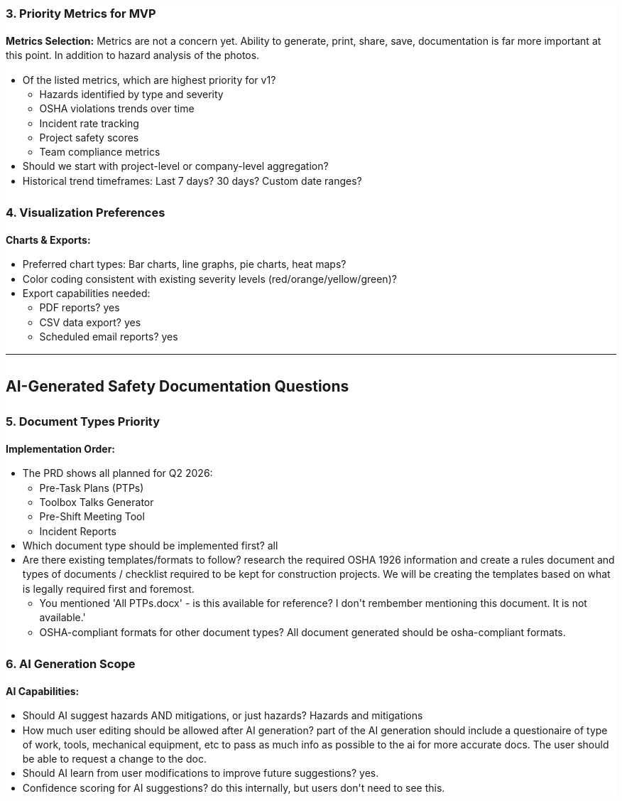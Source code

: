### 3. Priority Metrics for MVP

**Metrics Selection:** Metrics are not a concern yet. Ability to generate, print, share, save, documentation is far more important at this point. In addition to hazard analysis of the photos.
- Of the listed metrics, which are highest priority for v1?
  - Hazards identified by type and severity
  - OSHA violations trends over time
  - Incident rate tracking
  - Project safety scores
  - Team compliance metrics
- Should we start with project-level or company-level aggregation?
- Historical trend timeframes: Last 7 days? 30 days? Custom date ranges?

### 4. Visualization Preferences

**Charts & Exports:**
- Preferred chart types: Bar charts, line graphs, pie charts, heat maps?
- Color coding consistent with existing severity levels (red/orange/yellow/green)?
- Export capabilities needed:
  - PDF reports? yes
  - CSV data export? yes
  - Scheduled email reports? yes

---

## AI-Generated Safety Documentation Questions

### 5. Document Types Priority

**Implementation Order:**
- The PRD shows all planned for Q2 2026:
  - Pre-Task Plans (PTPs)
  - Toolbox Talks Generator
  - Pre-Shift Meeting Tool
  - Incident Reports
- Which document type should be implemented first? all
- Are there existing templates/formats to follow? research the required OSHA 1926 information and create a rules document and types of documents / checklist required to be kept for construction projects. We will be creating the templates based on what is legally required first and foremost.
  - You mentioned 'All PTPs.docx' - is this available for reference? I don't rembember mentioning this document. It is not available.'
  - OSHA-compliant formats for other document types? All document generated should be osha-compliant formats.

### 6. AI Generation Scope

**AI Capabilities:**
- Should AI suggest hazards AND mitigations, or just hazards? Hazards and mitigations
- How much user editing should be allowed after AI generation? part of the AI generation should include a questionaire of type of work, tools, mechanical equipment, etc to pass as much info as possible to the ai for more accurate docs. The user should be able to request a change to the doc.
- Should AI learn from user modifications to improve future suggestions? yes.
- Confidence scoring for AI suggestions? do this internally, but users don't need to see this.
